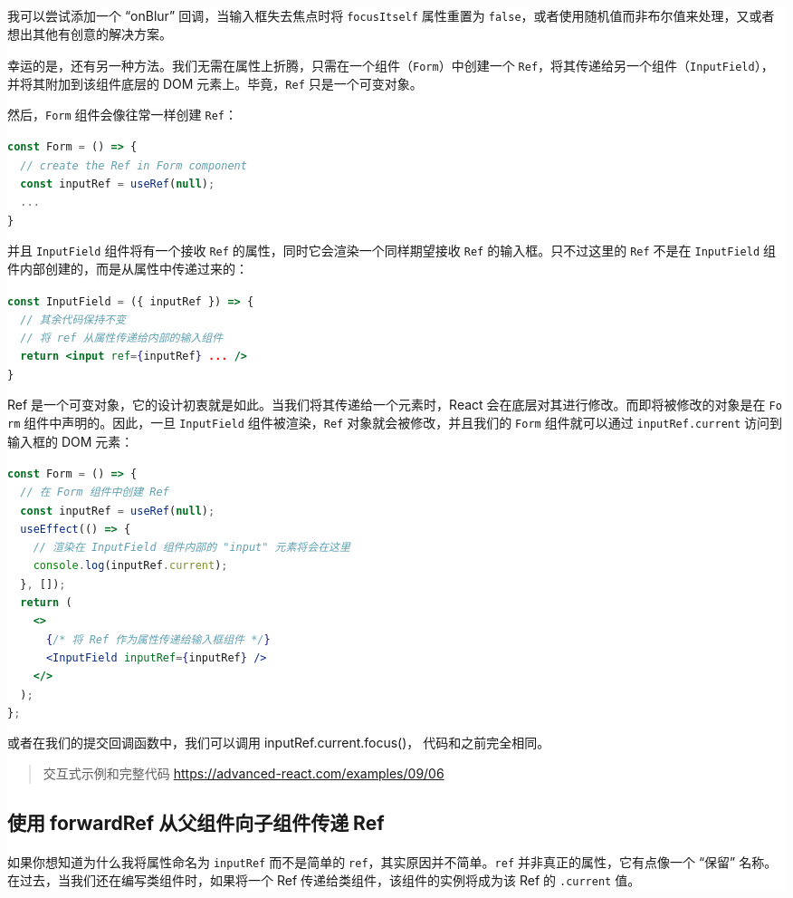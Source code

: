 我可以尝试添加一个 “onBlur” 回调，当输入框失去焦点时将 `focusItself` 属性重置为 `false`，或者使用随机值而非布尔值来处理，又或者想出其他有创意的解决方案。

幸运的是，还有另一种方法。我们无需在属性上折腾，只需在一个组件（`Form`）中创建一个 `Ref`，将其传递给另一个组件（`InputField`），并将其附加到该组件底层的 DOM 元素上。毕竟，`Ref` 只是一个可变对象。

然后，`Form` 组件会像往常一样创建 `Ref`：

```jsx
const Form = () => {
  // create the Ref in Form component
  const inputRef = useRef(null);
  ...
}
```

并且 `InputField` 组件将有一个接收 `Ref` 的属性，同时它会渲染一个同样期望接收 `Ref` 的输入框。只不过这里的 `Ref` 不是在 `InputField` 组件内部创建的，而是从属性中传递过来的：

```jsx
const InputField = ({ inputRef }) => {
  // 其余代码保持不变
  // 将 ref 从属性传递给内部的输入组件
  return <input ref={inputRef} ... />
}
```

Ref 是一个可变对象，它的设计初衷就是如此。当我们将其传递给一个元素时，React 会在底层对其进行修改。而即将被修改的对象是在 `Form` 组件中声明的。因此，一旦 `InputField` 组件被渲染，`Ref` 对象就会被修改，并且我们的 `Form` 组件就可以通过 `inputRef.current` 访问到输入框的 DOM 元素：

```jsx
const Form = () => {
  // 在 Form 组件中创建 Ref
  const inputRef = useRef(null);
  useEffect(() => {
    // 渲染在 InputField 组件内部的 "input" 元素将会在这里
    console.log(inputRef.current);
  }, []);
  return (
    <>
      {/* 将 Ref 作为属性传递给输入框组件 */}
      <InputField inputRef={inputRef} />
    </>
  );
};
```

或者在我们的提交回调函数中，我们可以调用 inputRef.current.focus()，
代码和之前完全相同。

> 交互式示例和完整代码
> https://advanced-react.com/examples/09/06

## 使用 forwardRef 从父组件向子组件传递 Ref

如果你想知道为什么我将属性命名为 `inputRef` 而不是简单的 `ref`，其实原因并不简单。`ref` 并非真正的属性，它有点像一个 “保留” 名称。在过去，当我们还在编写类组件时，如果将一个 Ref 传递给类组件，该组件的实例将成为该 Ref 的 `.current` 值。
